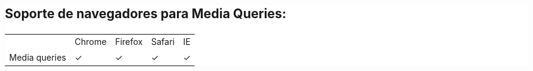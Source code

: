 ## Soporte de navegadores para Media Queries:

<table>
	<tr>
		<td>
		</td>
		<td>
			Chrome
		</td>
		<td>
			Firefox
		</td>
		<td>
			Safari
		</td>
		<td>
			IE
		</td>
	</tr>
		<tr>
		<td>
			Media queries
		</td>
		<td>
			✓
		</td>
		<td>
			✓
		</td>
		<td>
			✓
		</td>
		<td>
			✓
		</td>
	</tr>
</table>

